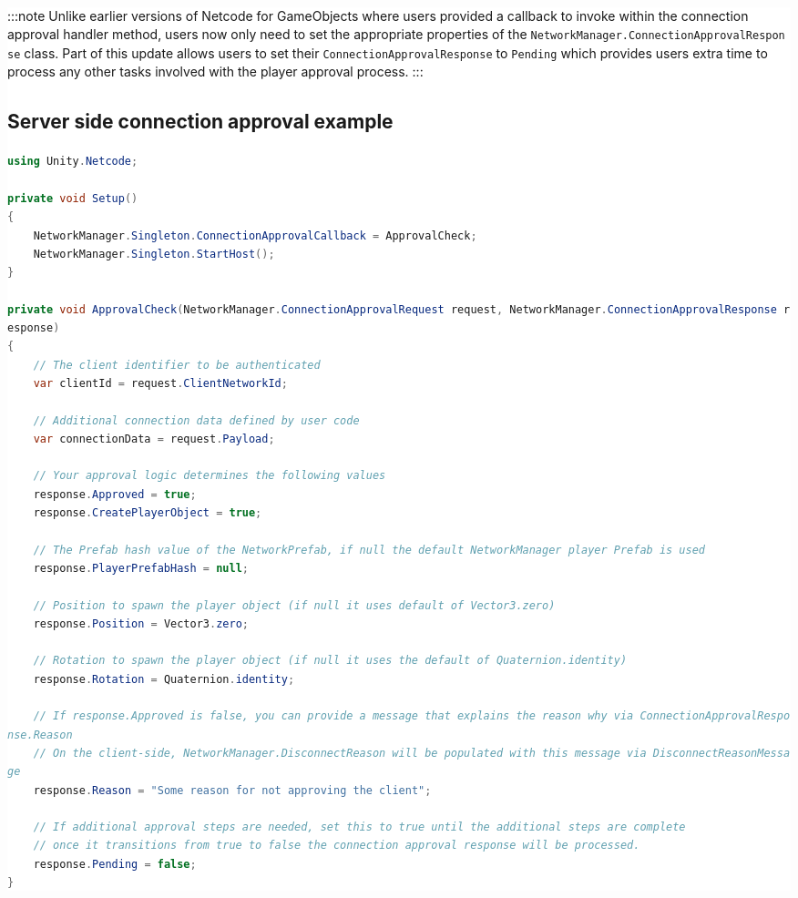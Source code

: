 :::note
Unlike earlier versions of Netcode for GameObjects where users provided a callback to invoke within the connection approval handler method, users now only need to set the appropriate properties of the `NetworkManager.ConnectionApprovalResponse` class. Part of this update allows users to set their `ConnectionApprovalResponse` to `Pending` which provides users extra time to process any other tasks involved with the player approval process.
:::

## Server side connection approval example

```csharp
using Unity.Netcode;

private void Setup() 
{
    NetworkManager.Singleton.ConnectionApprovalCallback = ApprovalCheck;
    NetworkManager.Singleton.StartHost();
}

private void ApprovalCheck(NetworkManager.ConnectionApprovalRequest request, NetworkManager.ConnectionApprovalResponse response)
{
    // The client identifier to be authenticated
    var clientId = request.ClientNetworkId;

    // Additional connection data defined by user code
    var connectionData = request.Payload;

    // Your approval logic determines the following values
    response.Approved = true;
    response.CreatePlayerObject = true;

    // The Prefab hash value of the NetworkPrefab, if null the default NetworkManager player Prefab is used
    response.PlayerPrefabHash = null;

    // Position to spawn the player object (if null it uses default of Vector3.zero)
    response.Position = Vector3.zero;

    // Rotation to spawn the player object (if null it uses the default of Quaternion.identity)
    response.Rotation = Quaternion.identity;
    
    // If response.Approved is false, you can provide a message that explains the reason why via ConnectionApprovalResponse.Reason
    // On the client-side, NetworkManager.DisconnectReason will be populated with this message via DisconnectReasonMessage
    response.Reason = "Some reason for not approving the client";

    // If additional approval steps are needed, set this to true until the additional steps are complete
    // once it transitions from true to false the connection approval response will be processed.
    response.Pending = false;
}
```
